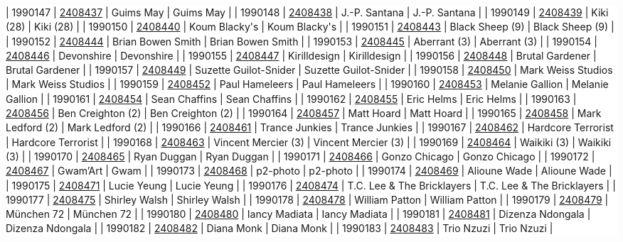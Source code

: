 | 1990147 | [2408437](https://www.discogs.com/artist/2408437) | Guims May | Guims May |
| 1990148 | [2408438](https://www.discogs.com/artist/2408438) | J.-P. Santana | J.-P. Santana |
| 1990149 | [2408439](https://www.discogs.com/artist/2408439) | Kiki (28) | Kiki (28) |
| 1990150 | [2408440](https://www.discogs.com/artist/2408440) | Koum Blacky's | Koum Blacky's |
| 1990151 | [2408443](https://www.discogs.com/artist/2408443) | Black Sheep (9) | Black Sheep (9) |
| 1990152 | [2408444](https://www.discogs.com/artist/2408444) | Brian Bowen Smith | Brian Bowen Smith |
| 1990153 | [2408445](https://www.discogs.com/artist/2408445) | Aberrant (3) | Aberrant (3) |
| 1990154 | [2408446](https://www.discogs.com/artist/2408446) | Devonshire | Devonshire |
| 1990155 | [2408447](https://www.discogs.com/artist/2408447) | Kirilldesign | Kirilldesign |
| 1990156 | [2408448](https://www.discogs.com/artist/2408448) | Brutal Gardener | Brutal Gardener |
| 1990157 | [2408449](https://www.discogs.com/artist/2408449) | Suzette Guilot-Snider | Suzette Guilot-Snider |
| 1990158 | [2408450](https://www.discogs.com/artist/2408450) | Mark Weiss Studios | Mark Weiss Studios |
| 1990159 | [2408452](https://www.discogs.com/artist/2408452) | Paul Hameleers | Paul Hameleers |
| 1990160 | [2408453](https://www.discogs.com/artist/2408453) | Melanie Gallion | Melanie Gallion |
| 1990161 | [2408454](https://www.discogs.com/artist/2408454) | Sean Chaffins | Sean Chaffins |
| 1990162 | [2408455](https://www.discogs.com/artist/2408455) | Eric Helms | Eric Helms |
| 1990163 | [2408456](https://www.discogs.com/artist/2408456) | Ben Creighton (2) | Ben Creighton (2) |
| 1990164 | [2408457](https://www.discogs.com/artist/2408457) | Matt Hoard | Matt Hoard |
| 1990165 | [2408458](https://www.discogs.com/artist/2408458) | Mark Ledford (2) | Mark Ledford (2) |
| 1990166 | [2408461](https://www.discogs.com/artist/2408461) | Trance Junkies | Trance Junkies |
| 1990167 | [2408462](https://www.discogs.com/artist/2408462) | Hardcore Terrorist | Hardcore Terrorist |
| 1990168 | [2408463](https://www.discogs.com/artist/2408463) | Vincent Mercier (3) | Vincent Mercier (3) |
| 1990169 | [2408464](https://www.discogs.com/artist/2408464) | Waikiki (3) | Waikiki (3) |
| 1990170 | [2408465](https://www.discogs.com/artist/2408465) | Ryan Duggan | Ryan Duggan |
| 1990171 | [2408466](https://www.discogs.com/artist/2408466) | Gonzo Chicago | Gonzo Chicago |
| 1990172 | [2408467](https://www.discogs.com/artist/2408467) | Gwam’Art | Gwam |
| 1990173 | [2408468](https://www.discogs.com/artist/2408468) | p2-photo | p2-photo |
| 1990174 | [2408469](https://www.discogs.com/artist/2408469) | Alioune Wade | Alioune Wade |
| 1990175 | [2408471](https://www.discogs.com/artist/2408471) | Lucie Yeung | Lucie Yeung |
| 1990176 | [2408474](https://www.discogs.com/artist/2408474) | T.C. Lee & The Bricklayers | T.C. Lee & The Bricklayers |
| 1990177 | [2408475](https://www.discogs.com/artist/2408475) | Shirley Walsh | Shirley Walsh |
| 1990178 | [2408478](https://www.discogs.com/artist/2408478) | William Patton | William Patton |
| 1990179 | [2408479](https://www.discogs.com/artist/2408479) | München 72 | München 72 |
| 1990180 | [2408480](https://www.discogs.com/artist/2408480) | Iancy Madiata | Iancy Madiata |
| 1990181 | [2408481](https://www.discogs.com/artist/2408481) | Dizenza Ndongala | Dizenza Ndongala |
| 1990182 | [2408482](https://www.discogs.com/artist/2408482) | Diana Monk | Diana Monk |
| 1990183 | [2408483](https://www.discogs.com/artist/2408483) | Trio Nzuzi | Trio Nzuzi |